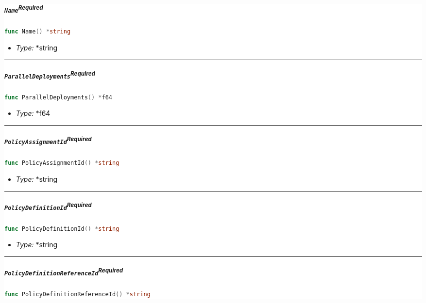 ##### `Name`<sup>Required</sup> <a name="Name" id="@cdktf/provider-azurerm.managementGroupPolicyRemediation.ManagementGroupPolicyRemediation.property.name"></a>

```go
func Name() *string
```

- *Type:* *string

---

##### `ParallelDeployments`<sup>Required</sup> <a name="ParallelDeployments" id="@cdktf/provider-azurerm.managementGroupPolicyRemediation.ManagementGroupPolicyRemediation.property.parallelDeployments"></a>

```go
func ParallelDeployments() *f64
```

- *Type:* *f64

---

##### `PolicyAssignmentId`<sup>Required</sup> <a name="PolicyAssignmentId" id="@cdktf/provider-azurerm.managementGroupPolicyRemediation.ManagementGroupPolicyRemediation.property.policyAssignmentId"></a>

```go
func PolicyAssignmentId() *string
```

- *Type:* *string

---

##### `PolicyDefinitionId`<sup>Required</sup> <a name="PolicyDefinitionId" id="@cdktf/provider-azurerm.managementGroupPolicyRemediation.ManagementGroupPolicyRemediation.property.policyDefinitionId"></a>

```go
func PolicyDefinitionId() *string
```

- *Type:* *string

---

##### `PolicyDefinitionReferenceId`<sup>Required</sup> <a name="PolicyDefinitionReferenceId" id="@cdktf/provider-azurerm.managementGroupPolicyRemediation.ManagementGroupPolicyRemediation.property.policyDefinitionReferenceId"></a>

```go
func PolicyDefinitionReferenceId() *string
```
